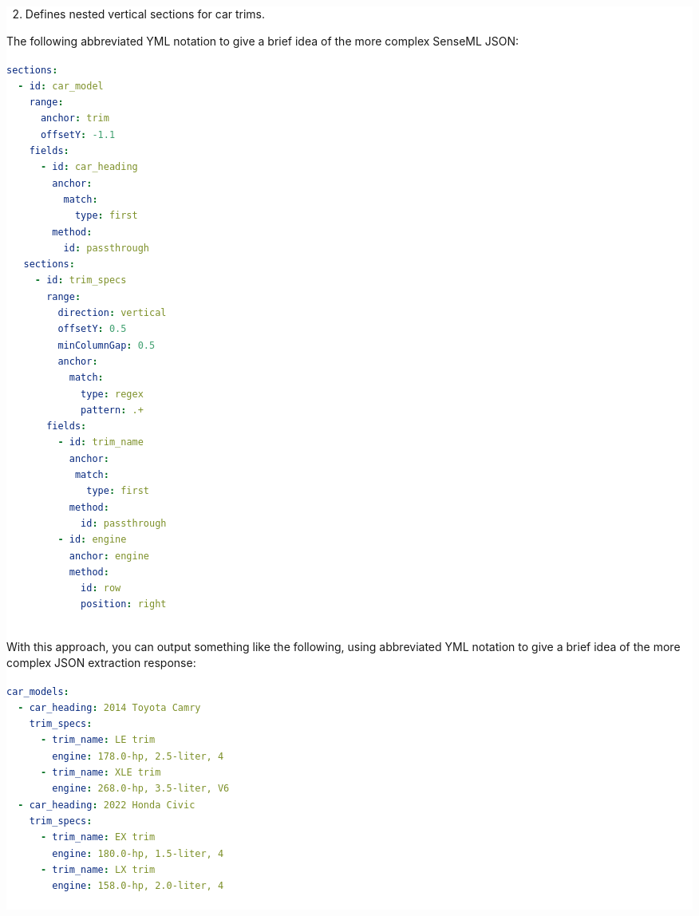 2. Defines nested vertical sections for car trims.

The following abbreviated YML notation to give a brief idea of the more complex SenseML JSON:

```yml
sections:
  - id: car_model
    range:
      anchor: trim
      offsetY: -1.1
    fields:
      - id: car_heading
        anchor:
          match:
            type: first
        method:
          id: passthrough
   sections:
     - id: trim_specs
       range:
         direction: vertical
         offsetY: 0.5
         minColumnGap: 0.5
         anchor:
           match:
             type: regex
             pattern: .+
       fields:
         - id: trim_name
           anchor:
            match:
              type: first
           method:
             id: passthrough
         - id: engine
           anchor: engine
           method:
             id: row
             position: right
      
```

With this approach, you can output something like the following, using abbreviated YML notation to give a brief idea of the more complex JSON extraction response:

```yml
car_models:
  - car_heading: 2014 Toyota Camry
    trim_specs:
      - trim_name: LE trim
        engine: 178.0-hp, 2.5-liter, 4
      - trim_name: XLE trim
        engine: 268.0-hp, 3.5-liter, V6     
  - car_heading: 2022 Honda Civic
    trim_specs:
      - trim_name: EX trim
        engine: 180.0-hp, 1.5-liter, 4
      - trim_name: LX trim
        engine: 158.0-hp, 2.0-liter, 4 
   
```

